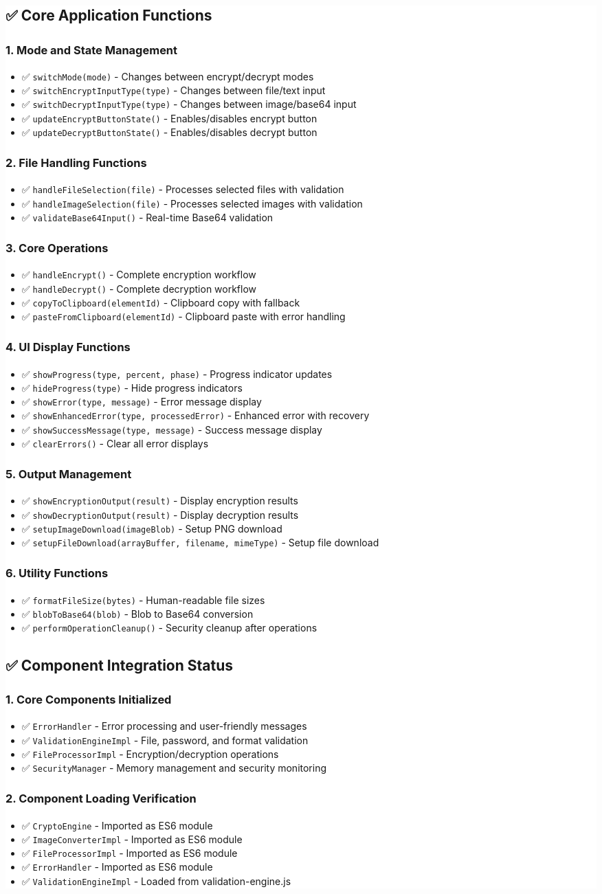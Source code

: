 ## ✅ Core Application Functions

### 1. Mode and State Management
- ✅ `switchMode(mode)` - Changes between encrypt/decrypt modes
- ✅ `switchEncryptInputType(type)` - Changes between file/text input
- ✅ `switchDecryptInputType(type)` - Changes between image/base64 input
- ✅ `updateEncryptButtonState()` - Enables/disables encrypt button
- ✅ `updateDecryptButtonState()` - Enables/disables decrypt button

### 2. File Handling Functions
- ✅ `handleFileSelection(file)` - Processes selected files with validation
- ✅ `handleImageSelection(file)` - Processes selected images with validation
- ✅ `validateBase64Input()` - Real-time Base64 validation

### 3. Core Operations
- ✅ `handleEncrypt()` - Complete encryption workflow
- ✅ `handleDecrypt()` - Complete decryption workflow
- ✅ `copyToClipboard(elementId)` - Clipboard copy with fallback
- ✅ `pasteFromClipboard(elementId)` - Clipboard paste with error handling

### 4. UI Display Functions
- ✅ `showProgress(type, percent, phase)` - Progress indicator updates
- ✅ `hideProgress(type)` - Hide progress indicators
- ✅ `showError(type, message)` - Error message display
- ✅ `showEnhancedError(type, processedError)` - Enhanced error with recovery
- ✅ `showSuccessMessage(type, message)` - Success message display
- ✅ `clearErrors()` - Clear all error displays

### 5. Output Management
- ✅ `showEncryptionOutput(result)` - Display encryption results
- ✅ `showDecryptionOutput(result)` - Display decryption results
- ✅ `setupImageDownload(imageBlob)` - Setup PNG download
- ✅ `setupFileDownload(arrayBuffer, filename, mimeType)` - Setup file download

### 6. Utility Functions
- ✅ `formatFileSize(bytes)` - Human-readable file sizes
- ✅ `blobToBase64(blob)` - Blob to Base64 conversion
- ✅ `performOperationCleanup()` - Security cleanup after operations

## ✅ Component Integration Status

### 1. Core Components Initialized
- ✅ `ErrorHandler` - Error processing and user-friendly messages
- ✅ `ValidationEngineImpl` - File, password, and format validation
- ✅ `FileProcessorImpl` - Encryption/decryption operations
- ✅ `SecurityManager` - Memory management and security monitoring

### 2. Component Loading Verification
- ✅ `CryptoEngine` - Imported as ES6 module
- ✅ `ImageConverterImpl` - Imported as ES6 module
- ✅ `FileProcessorImpl` - Imported as ES6 module
- ✅ `ErrorHandler` - Imported as ES6 module
- ✅ `ValidationEngineImpl` - Loaded from validation-engine.js
